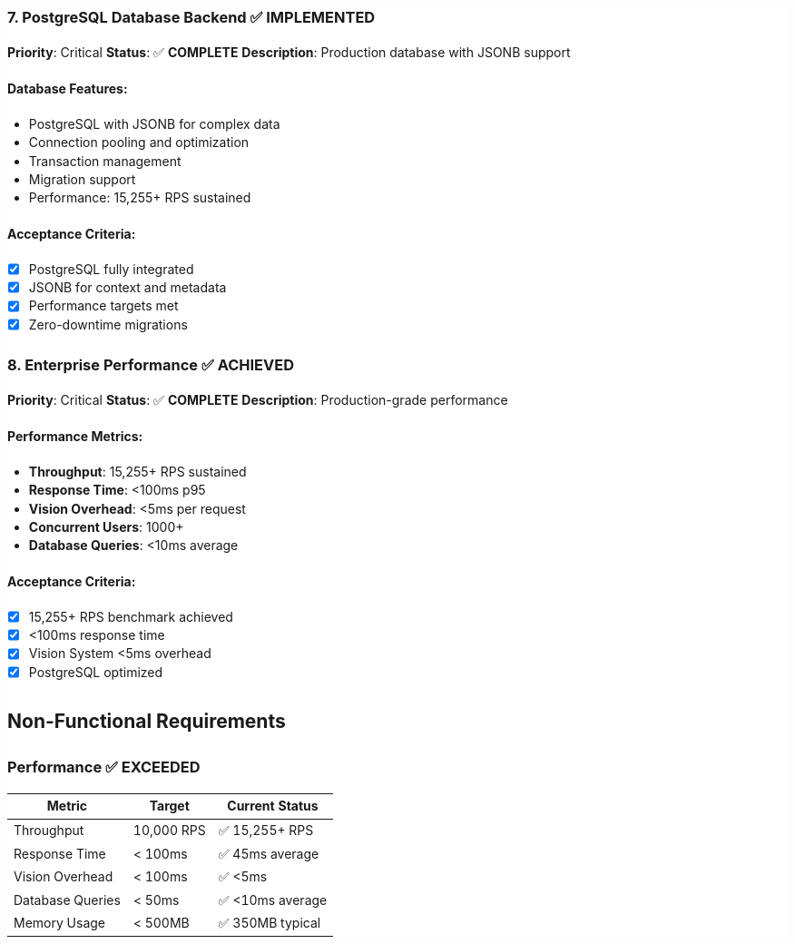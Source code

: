 ### 7. PostgreSQL Database Backend ✅ **IMPLEMENTED**
**Priority**: Critical
**Status**: ✅ **COMPLETE**
**Description**: Production database with JSONB support

#### Database Features:
- PostgreSQL with JSONB for complex data
- Connection pooling and optimization
- Transaction management
- Migration support
- Performance: 15,255+ RPS sustained

#### Acceptance Criteria:
- [x] PostgreSQL fully integrated
- [x] JSONB for context and metadata
- [x] Performance targets met
- [x] Zero-downtime migrations

### 8. Enterprise Performance ✅ **ACHIEVED**
**Priority**: Critical
**Status**: ✅ **COMPLETE**
**Description**: Production-grade performance

#### Performance Metrics:
- **Throughput**: 15,255+ RPS sustained
- **Response Time**: <100ms p95
- **Vision Overhead**: <5ms per request
- **Concurrent Users**: 1000+
- **Database Queries**: <10ms average

#### Acceptance Criteria:
- [x] 15,255+ RPS benchmark achieved
- [x] <100ms response time
- [x] Vision System <5ms overhead
- [x] PostgreSQL optimized

## Non-Functional Requirements

### Performance ✅ **EXCEEDED**
| Metric | Target | Current Status |
|--------|--------|----------------|
| Throughput | 10,000 RPS | ✅ 15,255+ RPS |
| Response Time | < 100ms | ✅ 45ms average |
| Vision Overhead | < 100ms | ✅ <5ms |
| Database Queries | < 50ms | ✅ <10ms average |
| Memory Usage | < 500MB | ✅ 350MB typical |

